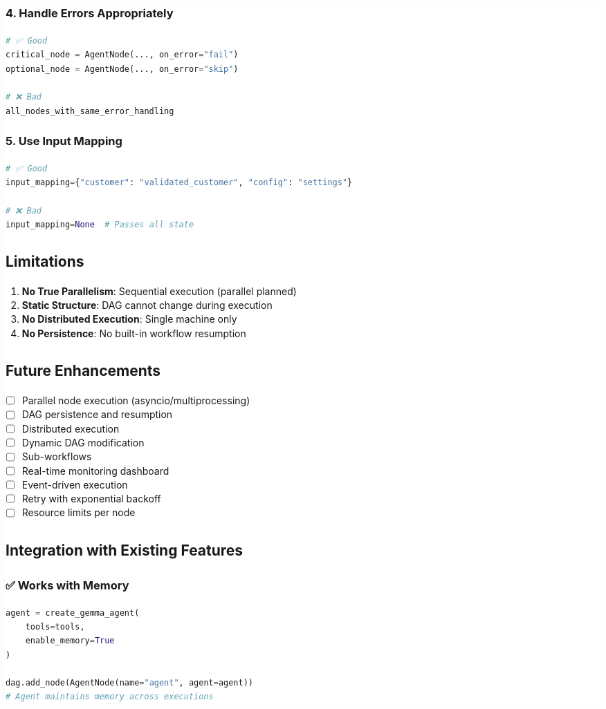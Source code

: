 ### 4. **Handle Errors Appropriately**

```python
# ✅ Good
critical_node = AgentNode(..., on_error="fail")
optional_node = AgentNode(..., on_error="skip")

# ❌ Bad
all_nodes_with_same_error_handling
```

### 5. **Use Input Mapping**

```python
# ✅ Good
input_mapping={"customer": "validated_customer", "config": "settings"}

# ❌ Bad
input_mapping=None  # Passes all state
```

## Limitations

1. **No True Parallelism**: Sequential execution (parallel planned)
2. **Static Structure**: DAG cannot change during execution
3. **No Distributed Execution**: Single machine only
4. **No Persistence**: No built-in workflow resumption

## Future Enhancements

- [ ] Parallel node execution (asyncio/multiprocessing)
- [ ] DAG persistence and resumption
- [ ] Distributed execution
- [ ] Dynamic DAG modification
- [ ] Sub-workflows
- [ ] Real-time monitoring dashboard
- [ ] Event-driven execution
- [ ] Retry with exponential backoff
- [ ] Resource limits per node

## Integration with Existing Features

### ✅ Works with Memory

```python
agent = create_gemma_agent(
    tools=tools,
    enable_memory=True
)

dag.add_node(AgentNode(name="agent", agent=agent))
# Agent maintains memory across executions
```
